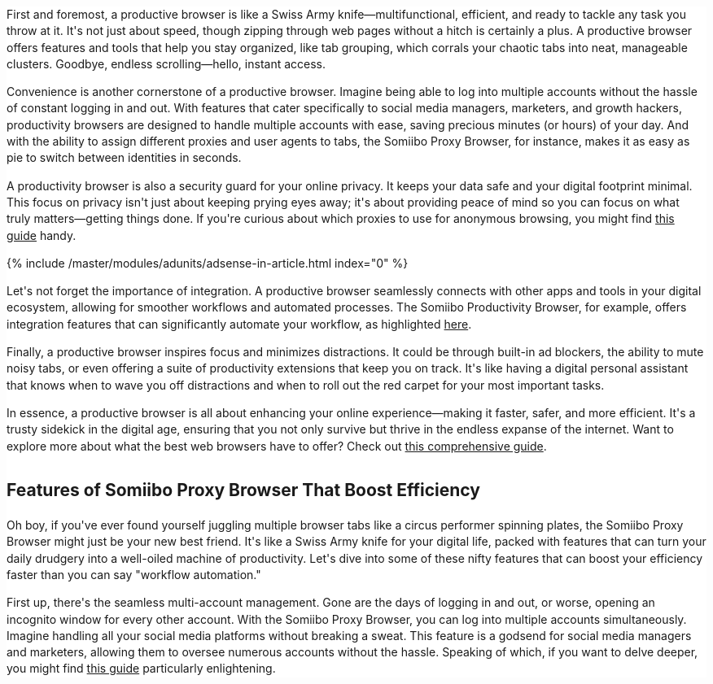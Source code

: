First and foremost, a productive browser is like a Swiss Army knife—multifunctional, efficient, and ready to tackle any task you throw at it. It's not just about speed, though zipping through web pages without a hitch is certainly a plus. A productive browser offers features and tools that help you stay organized, like tab grouping, which corrals your chaotic tabs into neat, manageable clusters. Goodbye, endless scrolling—hello, instant access.

Convenience is another cornerstone of a productive browser. Imagine being able to log into multiple accounts without the hassle of constant logging in and out. With features that cater specifically to social media managers, marketers, and growth hackers, productivity browsers are designed to handle multiple accounts with ease, saving precious minutes (or hours) of your day. And with the ability to assign different proxies and user agents to tabs, the Somiibo Proxy Browser, for instance, makes it as easy as pie to switch between identities in seconds.

A productivity browser is also a security guard for your online privacy. It keeps your data safe and your digital footprint minimal. This focus on privacy isn't just about keeping prying eyes away; it's about providing peace of mind so you can focus on what truly matters—getting things done. If you're curious about which proxies to use for anonymous browsing, you might find [this guide](https://www.howtogeek.com/659857/the-best-proxies-to-use-for-browsing-the-web-anonymously/) handy.

{% include /master/modules/adunits/adsense-in-article.html index="0" %}

Let's not forget the importance of integration. A productive browser seamlessly connects with other apps and tools in your digital ecosystem, allowing for smoother workflows and automated processes. The Somiibo Productivity Browser, for example, offers integration features that can significantly automate your workflow, as highlighted [here](https://productivitybrowser.com/blog/how-to-automate-your-workflow-with-the-somiibo-productivity-browser).

Finally, a productive browser inspires focus and minimizes distractions. It could be through built-in ad blockers, the ability to mute noisy tabs, or even offering a suite of productivity extensions that keep you on track. It's like having a digital personal assistant that knows when to wave you off distractions and when to roll out the red carpet for your most important tasks.

In essence, a productive browser is all about enhancing your online experience—making it faster, safer, and more efficient. It's a trusty sidekick in the digital age, ensuring that you not only survive but thrive in the endless expanse of the internet. Want to explore more about what the best web browsers have to offer? Check out [this comprehensive guide](https://www.pcmag.com/picks/the-best-web-browsers).

## Features of Somiibo Proxy Browser That Boost Efficiency

Oh boy, if you've ever found yourself juggling multiple browser tabs like a circus performer spinning plates, the Somiibo Proxy Browser might just be your new best friend. It's like a Swiss Army knife for your digital life, packed with features that can turn your daily drudgery into a well-oiled machine of productivity. Let's dive into some of these nifty features that can boost your efficiency faster than you can say "workflow automation."

First up, there's the seamless multi-account management. Gone are the days of logging in and out, or worse, opening an incognito window for every other account. With the Somiibo Proxy Browser, you can log into multiple accounts simultaneously. Imagine handling all your social media platforms without breaking a sweat. This feature is a godsend for social media managers and marketers, allowing them to oversee numerous accounts without the hassle. Speaking of which, if you want to delve deeper, you might find [this guide](https://productivitybrowser.com/blog/how-can-social-media-managers-benefit-from-multi-account-sign-in) particularly enlightening.
